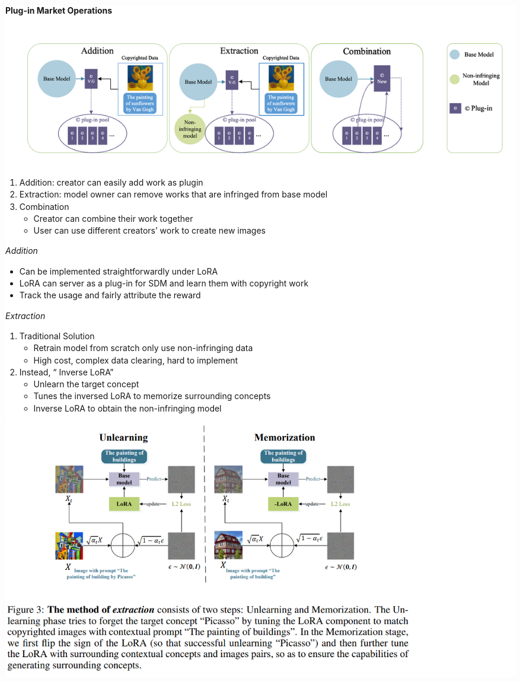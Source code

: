 #### Plug-in Market Operations

<img src="./images/plug_in_op.png" width="100%" height="100%">

1. Addition: creator can easily add work as plugin
2. Extraction: model owner can remove works that are infringed from base model
3. Combination
	+ Creator can combine their work together
	+ User can use different creators’ work to create new images


*Addition*
+ Can be implemented straightforwardly under LoRA 
+ LoRA can server as a plug-in for SDM and learn them with copyright work
+ Track the usage and fairly attribute the reward

*Extraction*
1. Traditional Solution
	+ Retrain model from scratch only use non-infringing data
	+ High cost, complex data clearing, hard to implement 
2. Instead, “ Inverse LoRA”
	+ Unlearn the target concept 
	+ Tunes the inversed LoRA to memorize surrounding concepts
	+ Inverse LoRA to obtain the non-infringing model

<img src="./images/unlearn_memo.png" width="80%" height="80%">
